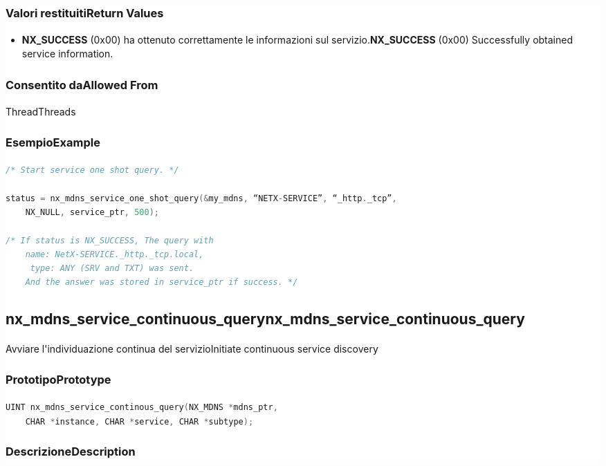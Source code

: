 ### <a name="return-values"></a><span data-ttu-id="550bb-302">Valori restituiti</span><span class="sxs-lookup"><span data-stu-id="550bb-302">Return Values</span></span>

- <span data-ttu-id="550bb-303">**NX_SUCCESS** (0x00) ha ottenuto correttamente le informazioni sul servizio.</span><span class="sxs-lookup"><span data-stu-id="550bb-303">**NX_SUCCESS** (0x00) Successfully obtained service information.</span></span>

### <a name="allowed-from"></a><span data-ttu-id="550bb-304">Consentito da</span><span class="sxs-lookup"><span data-stu-id="550bb-304">Allowed From</span></span>

<span data-ttu-id="550bb-305">Thread</span><span class="sxs-lookup"><span data-stu-id="550bb-305">Threads</span></span>

### <a name="example"></a><span data-ttu-id="550bb-306">Esempio</span><span class="sxs-lookup"><span data-stu-id="550bb-306">Example</span></span>

```C
/* Start service one shot query. */

status = nx_mdns_service_one_shot_query(&my_mdns, “NETX-SERVICE”, “_http._tcp”,
    NX_NULL, service_ptr, 500);

/* If status is NX_SUCCESS, The query with
    name: NetX-SERVICE._http._tcp.local,
     type: ANY (SRV and TXT) was sent.
    And the answer was stored in service_ptr if success. */
```

## <a name="nx_mdns_service_continuous_query"></a><span data-ttu-id="550bb-307">nx_mdns_service_continuous_query</span><span class="sxs-lookup"><span data-stu-id="550bb-307">nx_mdns_service_continuous_query</span></span>

<span data-ttu-id="550bb-308">Avviare l'individuazione continua del servizio</span><span class="sxs-lookup"><span data-stu-id="550bb-308">Initiate continuous service discovery</span></span>

### <a name="prototype"></a><span data-ttu-id="550bb-309">Prototipo</span><span class="sxs-lookup"><span data-stu-id="550bb-309">Prototype</span></span>

```C
UINT nx_mdns_service_continous_query(NX_MDNS *mdns_ptr,
    CHAR *instance, CHAR *service, CHAR *subtype);
```

### <a name="description"></a><span data-ttu-id="550bb-310">Descrizione</span><span class="sxs-lookup"><span data-stu-id="550bb-310">Description</span></span>
